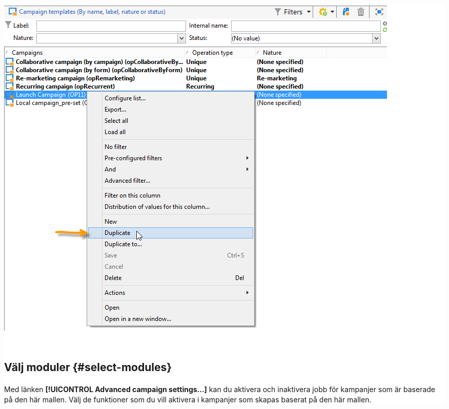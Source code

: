 ![](assets/s_ncs_user_new_op_template_duplicate.png)

## Välj moduler {#select-modules}

Med länken **[!UICONTROL Advanced campaign settings...]** kan du aktivera och inaktivera jobb för kampanjer som är baserade på den här mallen. Välj de funktioner som du vill aktivera i kampanjer som skapas baserat på den här mallen.
